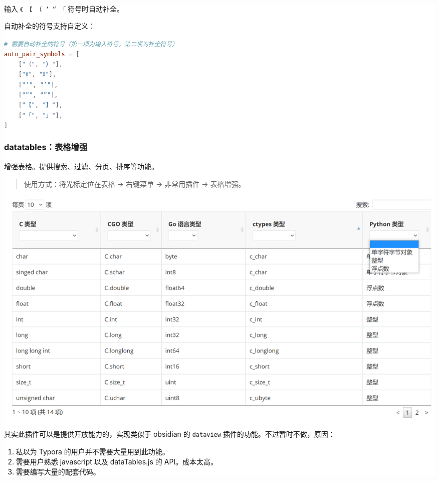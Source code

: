 输入 `《 【 （ ‘ “ 「` 符号时自动补全。

自动补全的符号支持自定义：

```toml
# 需要自动补全的符号（第一项为输入符号，第二项为补全符号）
auto_pair_symbols = [
    ["（", "）"],
    ["《", "》"],
    ["‘", "’"],
    ["“", "”"],
    ["【", "】"],
    ["「", "」"],
]
```



### datatables：表格增强

增强表格。提供搜索、过滤、分页、排序等功能。

> 使用方式：将光标定位在表格 -> 右键菜单 -> 非常用插件 ->  表格增强。

![datatables](assets/datatables.png)

其实此插件可以是提供开放能力的，实现类似于 obsidian 的 `dataview` 插件的功能。不过暂时不做，原因：

1. 私以为 Typora 的用户并不需要大量用到此功能。
2. 需要用户熟悉 javascript 以及 dataTables.js 的 API。成本太高。
3. 需要编写大量的配套代码。

